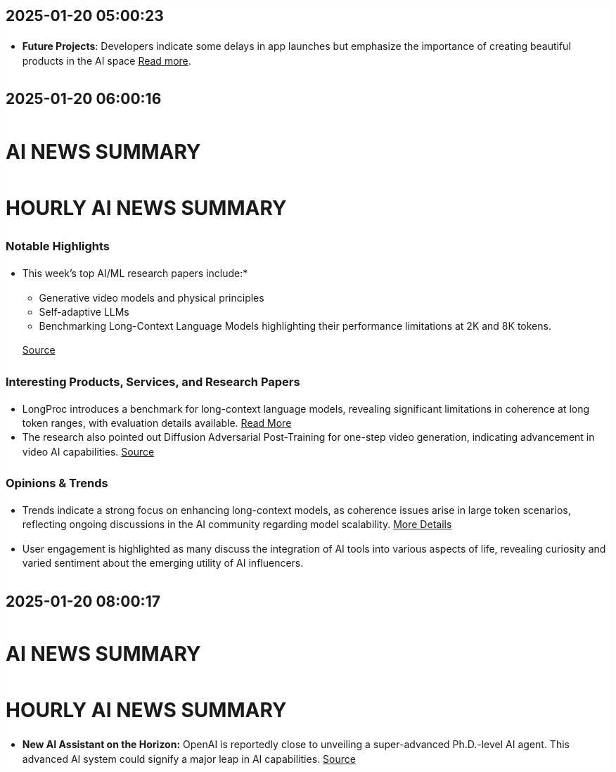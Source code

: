 ## 2025-01-20 05:00:23

- **Future Projects**: Developers indicate some delays in app launches but emphasize the importance of creating beautiful products in the AI space [Read more](https://x.com/i/web/status/1881194368859804028).

## 2025-01-20 06:00:16

# AI NEWS SUMMARY

# HOURLY AI NEWS SUMMARY 

### Notable Highlights 
- This week’s top AI/ML research papers include:* 
   - Generative video models and physical principles 
   - Self-adaptive LLMs 
   - Benchmarking Long-Context Language Models highlighting their performance limitations at 2K and 8K tokens. 
  
   [Source](https://x.com/i/web/status/1881210537129718263) 
   

### Interesting Products, Services, and Research Papers 
- LongProc introduces a benchmark for long-context language models, revealing significant limitations in coherence at long token ranges, with evaluation details available.
   [Read More](https://x.com/i/web/status/1881211041247359146)  
- The research also pointed out Diffusion Adversarial Post-Training for one-step video generation, indicating advancement in video AI capabilities. 
   [Source](https://x.com/i/web/status/1881210537129718263) 

### Opinions & Trends 
- Trends indicate a strong focus on enhancing long-context models, as coherence issues arise in large token scenarios, reflecting ongoing discussions in the AI community regarding model scalability. 
   [More Details](https://x.com/i/web/status/1881211041247359146)  
  
- User engagement is highlighted as many discuss the integration of AI tools into various aspects of life, revealing curiosity and varied sentiment about the emerging utility of AI influencers.

## 2025-01-20 08:00:17

# AI NEWS SUMMARY

# HOURLY AI NEWS SUMMARY

- **New AI Assistant on the Horizon:** OpenAI is reportedly close to unveiling a super-advanced Ph.D.-level AI agent. This advanced AI system could signify a major leap in AI capabilities. [Source](https://x.com/i/web/status/1881242783421542530)
